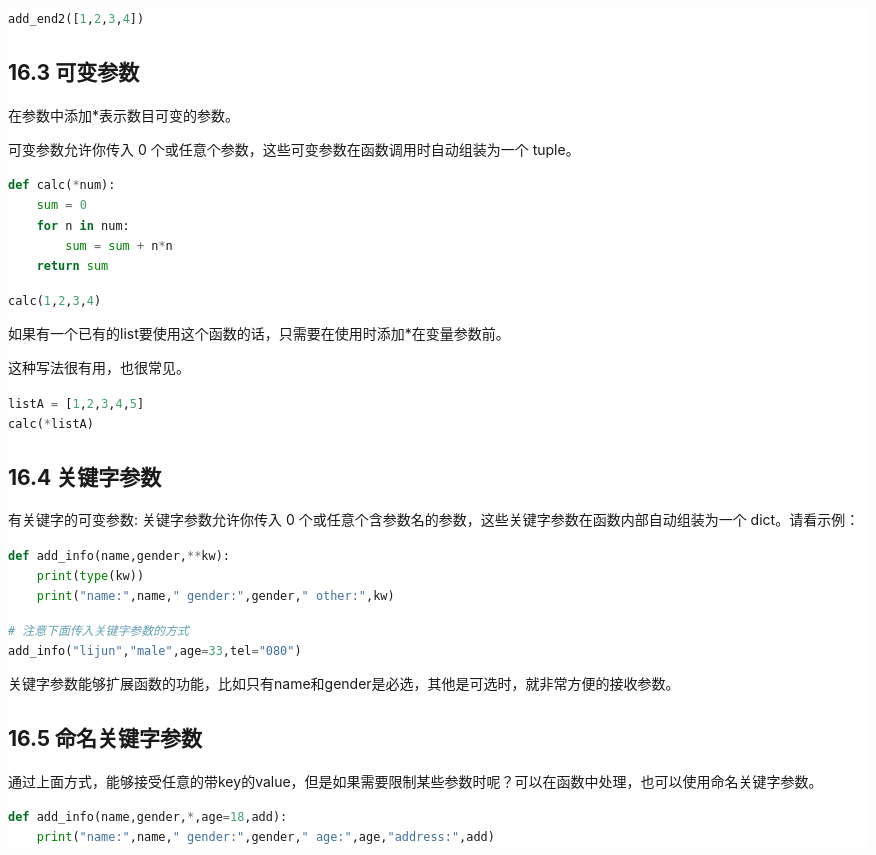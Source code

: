 
```python
add_end2([1,2,3,4]) 
```

## 16.3 可变参数

在参数中添加*表示数目可变的参数。

可变参数允许你传入 0 个或任意个参数，这些可变参数在函数调用时自动组装为一个 tuple。


```python
def calc(*num):
    sum = 0
    for n in num:
        sum = sum + n*n
    return sum
```


```python
calc(1,2,3,4)
```

如果有一个已有的list要使用这个函数的话，只需要在使用时添加*在变量参数前。

这种写法很有用，也很常见。


```python
listA = [1,2,3,4,5]
calc(*listA)
```

## 16.4 关键字参数

有关键字的可变参数:
关键字参数允许你传入 0 个或任意个含参数名的参数，这些关键字参数在函数内部自动组装为一个 dict。请看示例： 


```python
def add_info(name,gender,**kw):
    print(type(kw))
    print("name:",name," gender:",gender," other:",kw)
```


```python
# 注意下面传入关键字参数的方式
add_info("lijun","male",age=33,tel="080")
```

关键字参数能够扩展函数的功能，比如只有name和gender是必选，其他是可选时，就非常方便的接收参数。

## 16.5 命名关键字参数

通过上面方式，能够接受任意的带key的value，但是如果需要限制某些参数时呢？可以在函数中处理，也可以使用命名关键字参数。


```python
def add_info(name,gender,*,age=18,add):
    print("name:",name," gender:",gender," age:",age,"address:",add)
```
